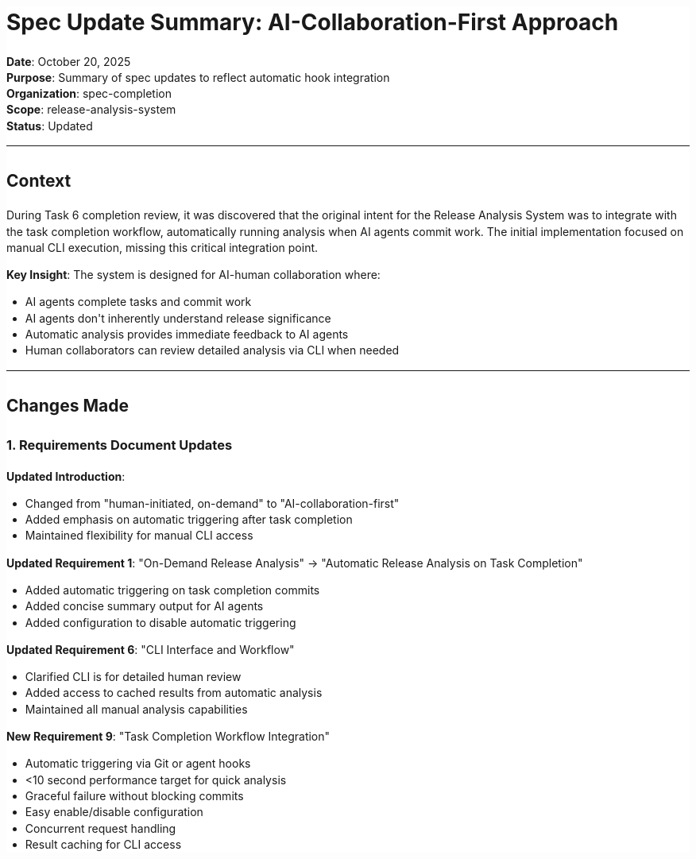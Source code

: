 # Spec Update Summary: AI-Collaboration-First Approach

**Date**: October 20, 2025  
**Purpose**: Summary of spec updates to reflect automatic hook integration  
**Organization**: spec-completion  
**Scope**: release-analysis-system  
**Status**: Updated

---

## Context

During Task 6 completion review, it was discovered that the original intent for the Release Analysis System was to integrate with the task completion workflow, automatically running analysis when AI agents commit work. The initial implementation focused on manual CLI execution, missing this critical integration point.

**Key Insight**: The system is designed for AI-human collaboration where:
- AI agents complete tasks and commit work
- AI agents don't inherently understand release significance
- Automatic analysis provides immediate feedback to AI agents
- Human collaborators can review detailed analysis via CLI when needed

---

## Changes Made

### 1. Requirements Document Updates

**Updated Introduction**:
- Changed from "human-initiated, on-demand" to "AI-collaboration-first"
- Added emphasis on automatic triggering after task completion
- Maintained flexibility for manual CLI access

**Updated Requirement 1**: "On-Demand Release Analysis" → "Automatic Release Analysis on Task Completion"
- Added automatic triggering on task completion commits
- Added concise summary output for AI agents
- Added configuration to disable automatic triggering

**Updated Requirement 6**: "CLI Interface and Workflow"
- Clarified CLI is for detailed human review
- Added access to cached results from automatic analysis
- Maintained all manual analysis capabilities

**New Requirement 9**: "Task Completion Workflow Integration"
- Automatic triggering via Git or agent hooks
- <10 second performance target for quick analysis
- Graceful failure without blocking commits
- Easy enable/disable configuration
- Concurrent request handling
- Result caching for CLI access
